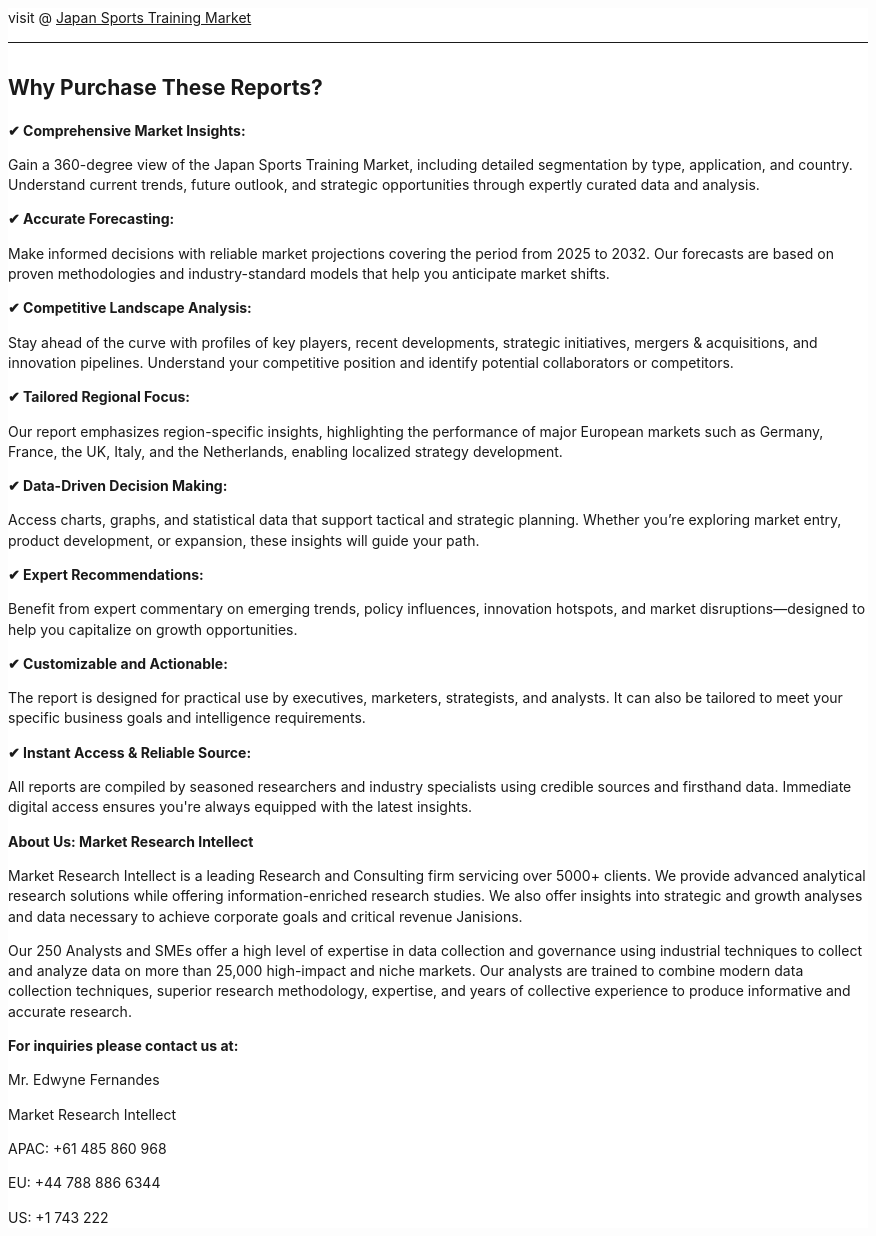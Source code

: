 visit&nbsp;@</strong>&nbsp;</span><span class="font-[700]"><a href="https://www.marketresearchintellect.com/product/sports-training-market/?utm_source=Linkedin&utm_medium=047" target="_blank" data-tracking-control-name="article-ssr-frontend-pulse_little-text-block" data-tracking-will-navigate="" data-test-link="">Japan Sports Training Market</a></span></p></blockquote><hr /><h2>Why Purchase These Reports?</h2><p><strong>✔ Comprehensive Market Insights:</strong></p><p>Gain a 360-degree view of the Japan Sports Training Market, including detailed segmentation by type, application, and country. Understand current trends, future outlook, and strategic opportunities through expertly curated data and analysis.</p><p><strong>✔ Accurate Forecasting:</strong></p><p>Make informed decisions with reliable market projections covering the period from 2025 to 2032. Our forecasts are based on proven methodologies and industry-standard models that help you anticipate market shifts.</p><p><strong>✔ Competitive Landscape Analysis:</strong></p><p>Stay ahead of the curve with profiles of key players, recent developments, strategic initiatives, mergers &amp; acquisitions, and innovation pipelines. Understand your competitive position and identify potential collaborators or competitors.</p><p><strong>✔ Tailored Regional Focus:</strong></p><p>Our report emphasizes region-specific insights, highlighting the performance of major European markets such as Germany, France, the UK, Italy, and the Netherlands, enabling localized strategy development.</p><p><strong>✔ Data-Driven Decision Making:</strong></p><p>Access charts, graphs, and statistical data that support tactical and strategic planning. Whether you&rsquo;re exploring market entry, product development, or expansion, these insights will guide your path.</p><p><strong>✔ Expert Recommendations:</strong></p><p>Benefit from expert commentary on emerging trends, policy influences, innovation hotspots, and market disruptions&mdash;designed to help you capitalize on growth opportunities.</p><p><strong>✔ Customizable and Actionable:</strong></p><p>The report is designed for practical use by executives, marketers, strategists, and analysts. It can also be tailored to meet your specific business goals and intelligence requirements.</p><p><strong>✔ Instant Access &amp; Reliable Source:</strong></p><p>All reports are compiled by seasoned researchers and industry specialists using credible sources and firsthand data. Immediate digital access ensures you're always equipped with the latest insights.</p><p><strong><span class="font-[700]">About Us: Market Research Intellect</span></strong></p><p><span class="">Market Research Intellect is a leading Research and Consulting firm servicing over 5000+ clients. We provide advanced analytical research solutions while offering information-enriched research studies.&nbsp;</span>We also offer insights into strategic and growth analyses and data necessary to achieve corporate goals and critical revenue Janisions.</p><p><span class="">Our 250 Analysts and SMEs offer a high level of expertise in data collection and governance using industrial techniques to collect and analyze data on more than 25,000 high-impact and niche markets. Our analysts are trained to combine modern data collection techniques, superior research methodology, expertise, and years of collective experience to produce informative and accurate research.</span></p><p><strong>For inquiries please contact us at:</strong></p><p>Mr. Edwyne Fernandes</p><p>Market Research Intellect</p><p>APAC: +61 485 860 968</p><p>EU: +44 788 886 6344</p><p>US: +1 743 222